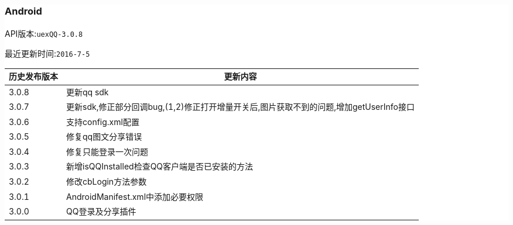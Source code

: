 
### Android

API版本:`uexQQ-3.0.8`

最近更新时间:`2016-7-5`

| 历史发布版本 | 更新内容 |
| ----- | ----- |
| 3.0.8 | 更新qq sdk |
| 3.0.7 | 更新sdk,修正部分回调bug,(1,2)修正打开增量开关后,图片获取不到的问题,增加getUserInfo接口 |
| 3.0.6 | 支持config.xml配置 |
| 3.0.5 | 修复qq图文分享错误 |
| 3.0.4 | 修复只能登录一次问题 |
| 3.0.3 | 新增isQQInstalled检查QQ客户端是否已安装的方法 |
| 3.0.2 | 修改cbLogin方法参数 |
| 3.0.1 | AndroidManifest.xml中添加必要权限 |
| 3.0.0 | QQ登录及分享插件 |
